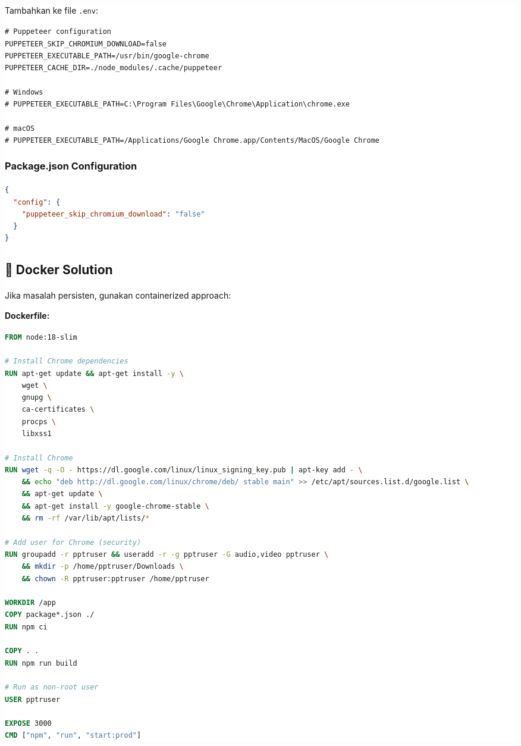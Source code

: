Tambahkan ke file `.env`:
```env
# Puppeteer configuration
PUPPETEER_SKIP_CHROMIUM_DOWNLOAD=false
PUPPETEER_EXECUTABLE_PATH=/usr/bin/google-chrome
PUPPETEER_CACHE_DIR=./node_modules/.cache/puppeteer

# Windows
# PUPPETEER_EXECUTABLE_PATH=C:\Program Files\Google\Chrome\Application\chrome.exe

# macOS  
# PUPPETEER_EXECUTABLE_PATH=/Applications/Google Chrome.app/Contents/MacOS/Google Chrome
```

### Package.json Configuration

```json
{
  "config": {
    "puppeteer_skip_chromium_download": "false"
  }
}
```

## 🐳 Docker Solution

Jika masalah persisten, gunakan containerized approach:

**Dockerfile:**
```dockerfile
FROM node:18-slim

# Install Chrome dependencies
RUN apt-get update && apt-get install -y \
    wget \
    gnupg \
    ca-certificates \
    procps \
    libxss1

# Install Chrome
RUN wget -q -O - https://dl.google.com/linux/linux_signing_key.pub | apt-key add - \
    && echo "deb http://dl.google.com/linux/chrome/deb/ stable main" >> /etc/apt/sources.list.d/google.list \
    && apt-get update \
    && apt-get install -y google-chrome-stable \
    && rm -rf /var/lib/apt/lists/*

# Add user for Chrome (security)
RUN groupadd -r pptruser && useradd -r -g pptruser -G audio,video pptruser \
    && mkdir -p /home/pptruser/Downloads \
    && chown -R pptruser:pptruser /home/pptruser

WORKDIR /app
COPY package*.json ./
RUN npm ci

COPY . .
RUN npm run build

# Run as non-root user
USER pptruser

EXPOSE 3000
CMD ["npm", "run", "start:prod"]
```
